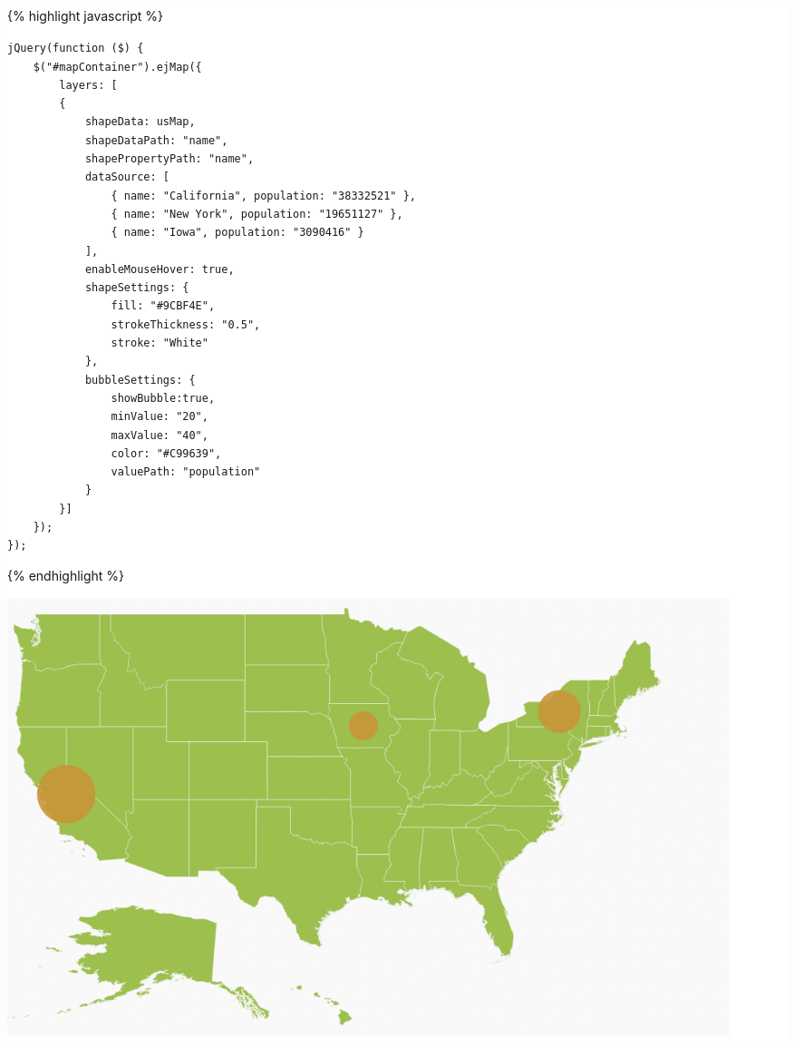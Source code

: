 

{% highlight javascript %}

    jQuery(function ($) {
        $("#mapContainer").ejMap({
            layers: [
            {
                shapeData: usMap,
                shapeDataPath: "name",
                shapePropertyPath: "name",
                dataSource: [
                    { name: "California", population: "38332521" },
                    { name: "New York", population: "19651127" },
                    { name: "Iowa", population: "3090416" }
                ],
                enableMouseHover: true,
                shapeSettings: {
                    fill: "#9CBF4E",
                    strokeThickness: "0.5",
                    stroke: "White"
                },
                bubbleSettings: {
                    showBubble:true,
                    minValue: "20",
                    maxValue: "40",
                    color: "#C99639",
                    valuePath: "population"
                }
            }]
        });
    });

{% endhighlight %}



![](/js/Maps/Map-Elements_images/Map-Elements_img3.png)
